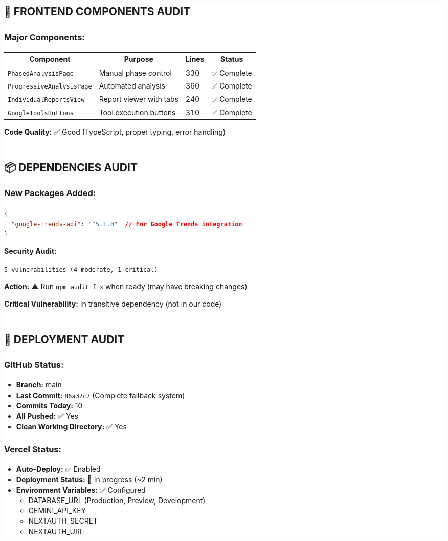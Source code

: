 ## 🎨 FRONTEND COMPONENTS AUDIT

### **Major Components:**

| Component | Purpose | Lines | Status |
|-----------|---------|-------|--------|
| `PhasedAnalysisPage` | Manual phase control | 330 | ✅ Complete |
| `ProgressiveAnalysisPage` | Automated analysis | 360 | ✅ Complete |
| `IndividualReportsView` | Report viewer with tabs | 240 | ✅ Complete |
| `GoogleToolsButtons` | Tool execution buttons | 310 | ✅ Complete |

**Code Quality:** ✅ Good (TypeScript, proper typing, error handling)

---

## 📦 DEPENDENCIES AUDIT

### **New Packages Added:**

```json
{
  "google-trends-api": "^5.1.0"  // For Google Trends integration
}
```

**Security Audit:**
```
5 vulnerabilities (4 moderate, 1 critical)
```

**Action:** ⚠️ Run `npm audit fix` when ready (may have breaking changes)

**Critical Vulnerability:** In transitive dependency (not in our code)

---

## 🚀 DEPLOYMENT AUDIT

### **GitHub Status:**

- **Branch:** main
- **Last Commit:** `86a37c7` (Complete fallback system)
- **Commits Today:** 10
- **All Pushed:** ✅ Yes
- **Clean Working Directory:** ✅ Yes

### **Vercel Status:**

- **Auto-Deploy:** ✅ Enabled
- **Deployment Status:** 🔄 In progress (~2 min)
- **Environment Variables:** ✅ Configured
  - DATABASE_URL (Production, Preview, Development)
  - GEMINI_API_KEY
  - NEXTAUTH_SECRET
  - NEXTAUTH_URL
